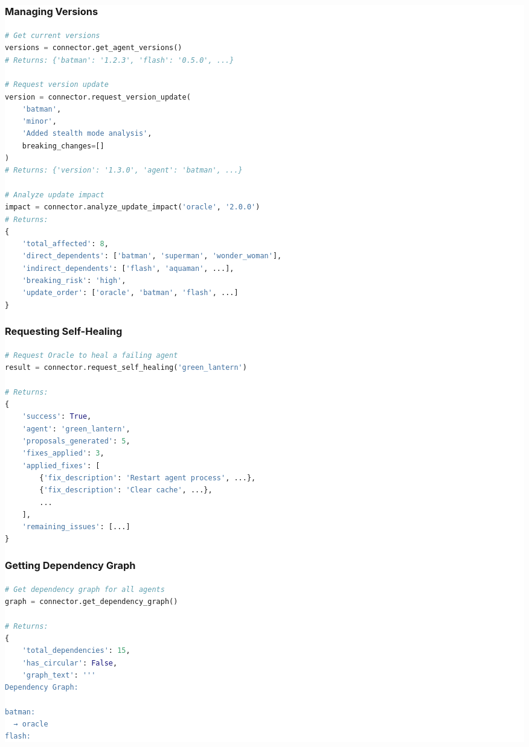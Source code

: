 ### Managing Versions

```python
# Get current versions
versions = connector.get_agent_versions()
# Returns: {'batman': '1.2.3', 'flash': '0.5.0', ...}

# Request version update
version = connector.request_version_update(
    'batman',
    'minor',
    'Added stealth mode analysis',
    breaking_changes=[]
)
# Returns: {'version': '1.3.0', 'agent': 'batman', ...}

# Analyze update impact
impact = connector.analyze_update_impact('oracle', '2.0.0')
# Returns:
{
    'total_affected': 8,
    'direct_dependents': ['batman', 'superman', 'wonder_woman'],
    'indirect_dependents': ['flash', 'aquaman', ...],
    'breaking_risk': 'high',
    'update_order': ['oracle', 'batman', 'flash', ...]
}
```

### Requesting Self-Healing

```python
# Request Oracle to heal a failing agent
result = connector.request_self_healing('green_lantern')

# Returns:
{
    'success': True,
    'agent': 'green_lantern',
    'proposals_generated': 5,
    'fixes_applied': 3,
    'applied_fixes': [
        {'fix_description': 'Restart agent process', ...},
        {'fix_description': 'Clear cache', ...},
        ...
    ],
    'remaining_issues': [...]
}
```

### Getting Dependency Graph

```python
# Get dependency graph for all agents
graph = connector.get_dependency_graph()

# Returns:
{
    'total_dependencies': 15,
    'has_circular': False,
    'graph_text': '''
Dependency Graph:

batman:
  → oracle
flash:
```
